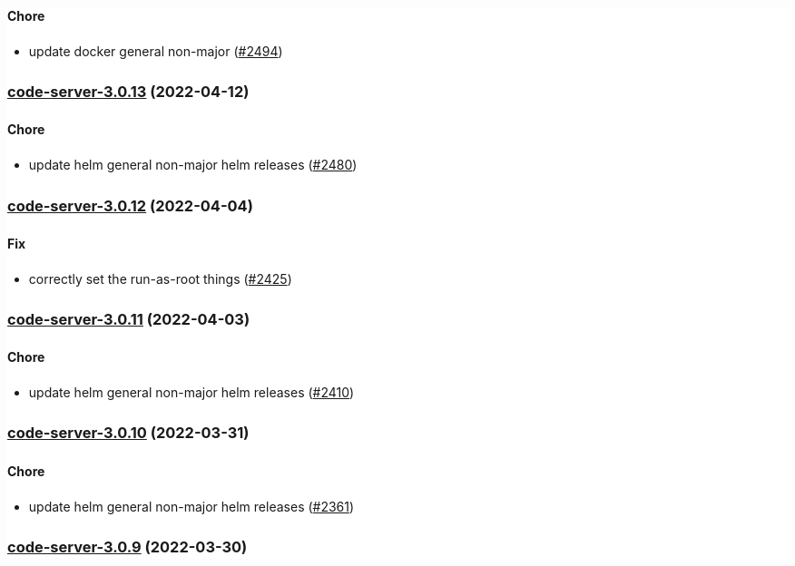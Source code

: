 #### Chore

* update docker general non-major ([#2494](https://github.com/truecharts/apps/issues/2494))



<a name="code-server-3.0.13"></a>
### [code-server-3.0.13](https://github.com/truecharts/apps/compare/openvscode-server-1.0.13...code-server-3.0.13) (2022-04-12)

#### Chore

* update helm general non-major helm releases ([#2480](https://github.com/truecharts/apps/issues/2480))



<a name="code-server-3.0.12"></a>
### [code-server-3.0.12](https://github.com/truecharts/apps/compare/code-server-3.0.11...code-server-3.0.12) (2022-04-04)

#### Fix

* correctly set the run-as-root things ([#2425](https://github.com/truecharts/apps/issues/2425))



<a name="code-server-3.0.11"></a>
### [code-server-3.0.11](https://github.com/truecharts/apps/compare/openvscode-server-1.0.10...code-server-3.0.11) (2022-04-03)

#### Chore

* update helm general non-major helm releases ([#2410](https://github.com/truecharts/apps/issues/2410))



<a name="code-server-3.0.10"></a>
### [code-server-3.0.10](https://github.com/truecharts/apps/compare/code-server-3.0.9...code-server-3.0.10) (2022-03-31)

#### Chore

* update helm general non-major helm releases ([#2361](https://github.com/truecharts/apps/issues/2361))



<a name="code-server-3.0.9"></a>
### [code-server-3.0.9](https://github.com/truecharts/apps/compare/code-server-3.0.8...code-server-3.0.9) (2022-03-30)
